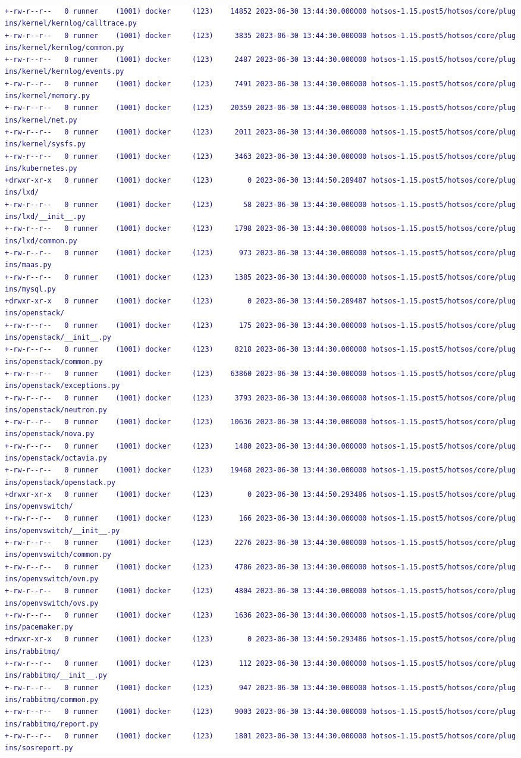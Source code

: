 ```diff
+-rw-r--r--   0 runner    (1001) docker     (123)    14852 2023-06-30 13:44:30.000000 hotsos-1.15.post5/hotsos/core/plugins/kernel/kernlog/calltrace.py
+-rw-r--r--   0 runner    (1001) docker     (123)     3835 2023-06-30 13:44:30.000000 hotsos-1.15.post5/hotsos/core/plugins/kernel/kernlog/common.py
+-rw-r--r--   0 runner    (1001) docker     (123)     2487 2023-06-30 13:44:30.000000 hotsos-1.15.post5/hotsos/core/plugins/kernel/kernlog/events.py
+-rw-r--r--   0 runner    (1001) docker     (123)     7491 2023-06-30 13:44:30.000000 hotsos-1.15.post5/hotsos/core/plugins/kernel/memory.py
+-rw-r--r--   0 runner    (1001) docker     (123)    20359 2023-06-30 13:44:30.000000 hotsos-1.15.post5/hotsos/core/plugins/kernel/net.py
+-rw-r--r--   0 runner    (1001) docker     (123)     2011 2023-06-30 13:44:30.000000 hotsos-1.15.post5/hotsos/core/plugins/kernel/sysfs.py
+-rw-r--r--   0 runner    (1001) docker     (123)     3463 2023-06-30 13:44:30.000000 hotsos-1.15.post5/hotsos/core/plugins/kubernetes.py
+drwxr-xr-x   0 runner    (1001) docker     (123)        0 2023-06-30 13:44:50.289487 hotsos-1.15.post5/hotsos/core/plugins/lxd/
+-rw-r--r--   0 runner    (1001) docker     (123)       58 2023-06-30 13:44:30.000000 hotsos-1.15.post5/hotsos/core/plugins/lxd/__init__.py
+-rw-r--r--   0 runner    (1001) docker     (123)     1798 2023-06-30 13:44:30.000000 hotsos-1.15.post5/hotsos/core/plugins/lxd/common.py
+-rw-r--r--   0 runner    (1001) docker     (123)      973 2023-06-30 13:44:30.000000 hotsos-1.15.post5/hotsos/core/plugins/maas.py
+-rw-r--r--   0 runner    (1001) docker     (123)     1385 2023-06-30 13:44:30.000000 hotsos-1.15.post5/hotsos/core/plugins/mysql.py
+drwxr-xr-x   0 runner    (1001) docker     (123)        0 2023-06-30 13:44:50.289487 hotsos-1.15.post5/hotsos/core/plugins/openstack/
+-rw-r--r--   0 runner    (1001) docker     (123)      175 2023-06-30 13:44:30.000000 hotsos-1.15.post5/hotsos/core/plugins/openstack/__init__.py
+-rw-r--r--   0 runner    (1001) docker     (123)     8218 2023-06-30 13:44:30.000000 hotsos-1.15.post5/hotsos/core/plugins/openstack/common.py
+-rw-r--r--   0 runner    (1001) docker     (123)    63860 2023-06-30 13:44:30.000000 hotsos-1.15.post5/hotsos/core/plugins/openstack/exceptions.py
+-rw-r--r--   0 runner    (1001) docker     (123)     3793 2023-06-30 13:44:30.000000 hotsos-1.15.post5/hotsos/core/plugins/openstack/neutron.py
+-rw-r--r--   0 runner    (1001) docker     (123)    10636 2023-06-30 13:44:30.000000 hotsos-1.15.post5/hotsos/core/plugins/openstack/nova.py
+-rw-r--r--   0 runner    (1001) docker     (123)     1480 2023-06-30 13:44:30.000000 hotsos-1.15.post5/hotsos/core/plugins/openstack/octavia.py
+-rw-r--r--   0 runner    (1001) docker     (123)    19468 2023-06-30 13:44:30.000000 hotsos-1.15.post5/hotsos/core/plugins/openstack/openstack.py
+drwxr-xr-x   0 runner    (1001) docker     (123)        0 2023-06-30 13:44:50.293486 hotsos-1.15.post5/hotsos/core/plugins/openvswitch/
+-rw-r--r--   0 runner    (1001) docker     (123)      166 2023-06-30 13:44:30.000000 hotsos-1.15.post5/hotsos/core/plugins/openvswitch/__init__.py
+-rw-r--r--   0 runner    (1001) docker     (123)     2276 2023-06-30 13:44:30.000000 hotsos-1.15.post5/hotsos/core/plugins/openvswitch/common.py
+-rw-r--r--   0 runner    (1001) docker     (123)     4786 2023-06-30 13:44:30.000000 hotsos-1.15.post5/hotsos/core/plugins/openvswitch/ovn.py
+-rw-r--r--   0 runner    (1001) docker     (123)     4804 2023-06-30 13:44:30.000000 hotsos-1.15.post5/hotsos/core/plugins/openvswitch/ovs.py
+-rw-r--r--   0 runner    (1001) docker     (123)     1636 2023-06-30 13:44:30.000000 hotsos-1.15.post5/hotsos/core/plugins/pacemaker.py
+drwxr-xr-x   0 runner    (1001) docker     (123)        0 2023-06-30 13:44:50.293486 hotsos-1.15.post5/hotsos/core/plugins/rabbitmq/
+-rw-r--r--   0 runner    (1001) docker     (123)      112 2023-06-30 13:44:30.000000 hotsos-1.15.post5/hotsos/core/plugins/rabbitmq/__init__.py
+-rw-r--r--   0 runner    (1001) docker     (123)      947 2023-06-30 13:44:30.000000 hotsos-1.15.post5/hotsos/core/plugins/rabbitmq/common.py
+-rw-r--r--   0 runner    (1001) docker     (123)     9003 2023-06-30 13:44:30.000000 hotsos-1.15.post5/hotsos/core/plugins/rabbitmq/report.py
+-rw-r--r--   0 runner    (1001) docker     (123)     1801 2023-06-30 13:44:30.000000 hotsos-1.15.post5/hotsos/core/plugins/sosreport.py
```
